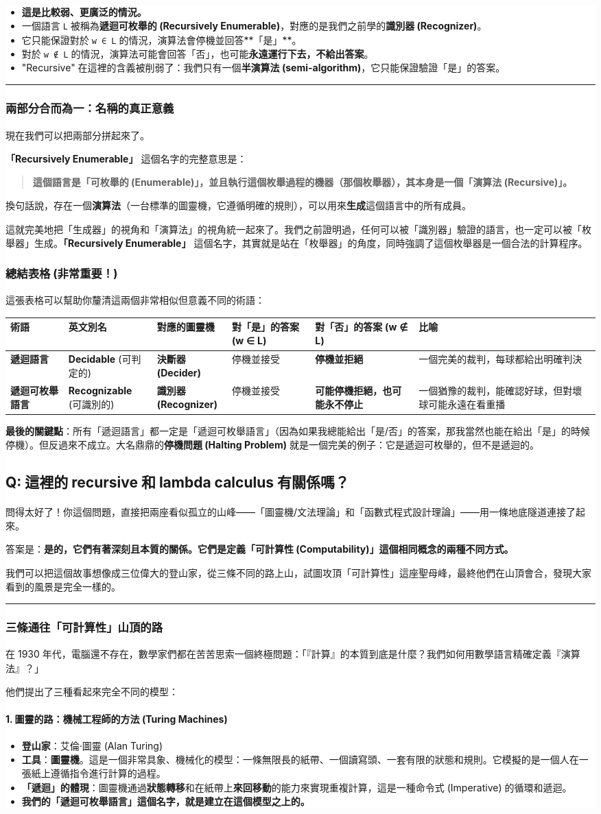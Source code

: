 *   **這是比較弱、更廣泛的情況。**
*   一個語言 `L` 被稱為**遞迴可枚舉的 (Recursively Enumerable)**，對應的是我們之前學的**識別器 (Recognizer)**。
*   它只能保證對於 `w ∈ L` 的情況，演算法會停機並回答**「是」**。
*   對於 `w ∉ L` 的情況，演算法可能會回答「否」，也可能**永遠運行下去，不給出答案**。
*   "Recursive" 在這裡的含義被削弱了：我們只有一個**半演算法 (semi-algorithm)**，它只能保證驗證「是」的答案。

---

### **兩部分合而為一：名稱的真正意義**

現在我們可以把兩部分拼起來了。

**「Recursively Enumerable」** 這個名字的完整意思是：

> **這個語言是「可枚舉的 (Enumerable)」，並且執行這個枚舉過程的機器（那個枚舉器），其本身是一個「演算法 (Recursive)」。**

換句話說，存在一個**演算法**（一台標準的圖靈機，它遵循明確的規則），可以用來**生成**這個語言中的所有成員。

這就完美地把「生成器」的視角和「演算法」的視角統一起來了。我們之前證明過，任何可以被「識別器」驗證的語言，也一定可以被「枚舉器」生成。**「Recursively Enumerable」** 這個名字，其實就是站在「枚舉器」的角度，同時強調了這個枚舉器是一個合法的計算程序。

### **總結表格 (非常重要！)**

這張表格可以幫助你釐清這兩個非常相似但意義不同的術語：

| 術語 | 英文別名 | 對應的圖靈機 | 對「是」的答案 (w ∈ L) | 對「否」的答案 (w ∉ L) | 比喻 |
| :--- | :--- | :--- | :--- | :--- | :--- |
| **遞迴語言** | **Decidable** (可判定的) | **決斷器 (Decider)** | 停機並接受 | **停機並拒絕** | 一個完美的裁判，每球都給出明確判決 |
| **遞迴可枚舉語言** | **Recognizable** (可識別的) | **識別器 (Recognizer)** | 停機並接受 | **可能停機拒絕，也可能永不停止** | 一個猶豫的裁判，能確認好球，但對壞球可能永遠在看重播 |

**最後的關鍵點**：所有「遞迴語言」都一定是「遞迴可枚舉語言」（因為如果我總能給出「是/否」的答案，那我當然也能在給出「是」的時候停機）。但反過來不成立。大名鼎鼎的**停機問題 (Halting Problem)** 就是一個完美的例子：它是遞迴可枚舉的，但不是遞迴的。

## Q: 這裡的 recursive 和 lambda calculus 有關係嗎？

問得太好了！你這個問題，直接把兩座看似孤立的山峰——「圖靈機/文法理論」和「函數式程式設計理論」——用一條地底隧道連接了起來。

答案是：**是的，它們有著深刻且本質的關係。它們是定義「可計算性 (Computability)」這個相同概念的兩種不同方式。**

我們可以把這個故事想像成三位偉大的登山家，從三條不同的路上山，試圖攻頂「可計算性」這座聖母峰，最終他們在山頂會合，發現大家看到的風景是完全一樣的。

---

### **三條通往「可計算性」山頂的路**

在 1930 年代，電腦還不存在，數學家們都在苦苦思索一個終極問題：「『計算』的本質到底是什麼？我們如何用數學語言精確定義『演算法』？」

他們提出了三種看起來完全不同的模型：

#### **1. 圖靈的路：機械工程師的方法 (Turing Machines)**

*   **登山家**：艾倫·圖靈 (Alan Turing)
*   **工具**：**圖靈機**。這是一個非常具象、機械化的模型：一條無限長的紙帶、一個讀寫頭、一套有限的狀態和規則。它模擬的是一個人在一張紙上遵循指令進行計算的過程。
*   **「遞迴」的體現**：圖靈機通過**狀態轉移**和在紙帶上**來回移動**的能力來實現重複計算，這是一種命令式 (Imperative) 的循環和遞迴。
*   **我們的「遞迴可枚舉語言」這個名字，就是建立在這個模型之上的。**
